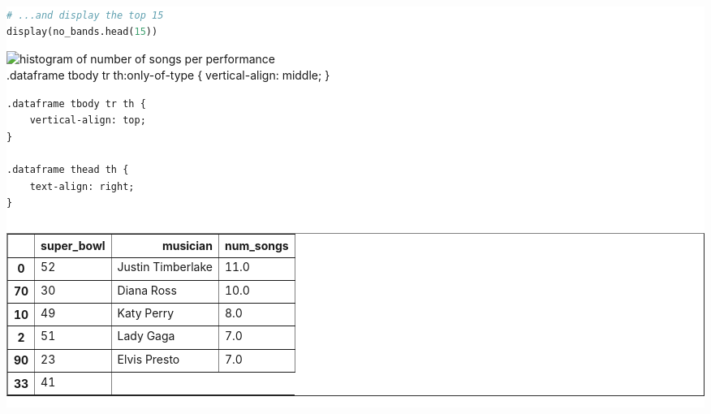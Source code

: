 ```python
# ...and display the top 15
display(no_bands.head(15))
```


<img src="{{ site.url }}{{ site.baseurl }}/images/TV, Halftime Shows, and the Big Game/graph9.png" alt="histogram of number of songs per performance">


<div style="overflow-x:auto;">
  <table>
    .dataframe tbody tr th:only-of-type {
        vertical-align: middle;
    }

    .dataframe tbody tr th {
        vertical-align: top;
    }

    .dataframe thead th {
        text-align: right;
    }
</style>
<table border="1" class="dataframe">
  <thead>
    <tr style="text-align: right;">
      <th></th>
      <th>super_bowl</th>
      <th>musician</th>
      <th>num_songs</th>
    </tr>
  </thead>
  <tbody>
    <tr>
      <th>0</th>
      <td>52</td>
      <td>Justin Timberlake</td>
      <td>11.0</td>
    </tr>
    <tr>
      <th>70</th>
      <td>30</td>
      <td>Diana Ross</td>
      <td>10.0</td>
    </tr>
    <tr>
      <th>10</th>
      <td>49</td>
      <td>Katy Perry</td>
      <td>8.0</td>
    </tr>
    <tr>
      <th>2</th>
      <td>51</td>
      <td>Lady Gaga</td>
      <td>7.0</td>
    </tr>
    <tr>
      <th>90</th>
      <td>23</td>
      <td>Elvis Presto</td>
      <td>7.0</td>
    </tr>
    <tr>
      <th>33</th>
      <td>41</td>